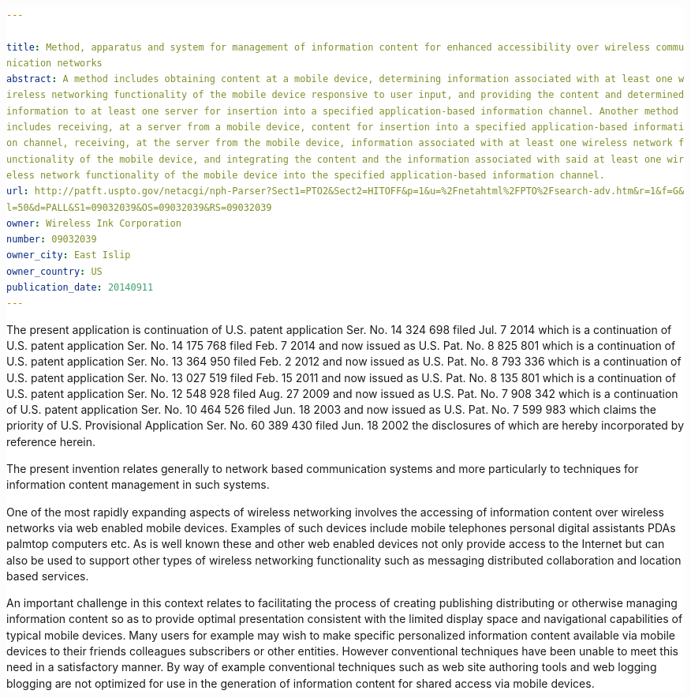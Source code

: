 ```yaml
---

title: Method, apparatus and system for management of information content for enhanced accessibility over wireless communication networks
abstract: A method includes obtaining content at a mobile device, determining information associated with at least one wireless networking functionality of the mobile device responsive to user input, and providing the content and determined information to at least one server for insertion into a specified application-based information channel. Another method includes receiving, at a server from a mobile device, content for insertion into a specified application-based information channel, receiving, at the server from the mobile device, information associated with at least one wireless network functionality of the mobile device, and integrating the content and the information associated with said at least one wireless network functionality of the mobile device into the specified application-based information channel.
url: http://patft.uspto.gov/netacgi/nph-Parser?Sect1=PTO2&Sect2=HITOFF&p=1&u=%2Fnetahtml%2FPTO%2Fsearch-adv.htm&r=1&f=G&l=50&d=PALL&S1=09032039&OS=09032039&RS=09032039
owner: Wireless Ink Corporation
number: 09032039
owner_city: East Islip
owner_country: US
publication_date: 20140911
---
```

The present application is continuation of U.S. patent application Ser. No. 14 324 698 filed Jul. 7 2014 which is a continuation of U.S. patent application Ser. No. 14 175 768 filed Feb. 7 2014 and now issued as U.S. Pat. No. 8 825 801 which is a continuation of U.S. patent application Ser. No. 13 364 950 filed Feb. 2 2012 and now issued as U.S. Pat. No. 8 793 336 which is a continuation of U.S. patent application Ser. No. 13 027 519 filed Feb. 15 2011 and now issued as U.S. Pat. No. 8 135 801 which is a continuation of U.S. patent application Ser. No. 12 548 928 filed Aug. 27 2009 and now issued as U.S. Pat. No. 7 908 342 which is a continuation of U.S. patent application Ser. No. 10 464 526 filed Jun. 18 2003 and now issued as U.S. Pat. No. 7 599 983 which claims the priority of U.S. Provisional Application Ser. No. 60 389 430 filed Jun. 18 2002 the disclosures of which are hereby incorporated by reference herein.

The present invention relates generally to network based communication systems and more particularly to techniques for information content management in such systems.

One of the most rapidly expanding aspects of wireless networking involves the accessing of information content over wireless networks via web enabled mobile devices. Examples of such devices include mobile telephones personal digital assistants PDAs palmtop computers etc. As is well known these and other web enabled devices not only provide access to the Internet but can also be used to support other types of wireless networking functionality such as messaging distributed collaboration and location based services.

An important challenge in this context relates to facilitating the process of creating publishing distributing or otherwise managing information content so as to provide optimal presentation consistent with the limited display space and navigational capabilities of typical mobile devices. Many users for example may wish to make specific personalized information content available via mobile devices to their friends colleagues subscribers or other entities. However conventional techniques have been unable to meet this need in a satisfactory manner. By way of example conventional techniques such as web site authoring tools and web logging blogging are not optimized for use in the generation of information content for shared access via mobile devices.
